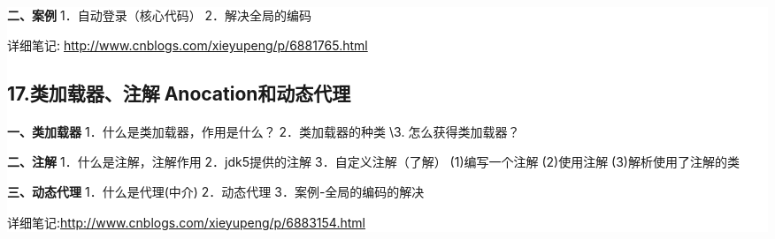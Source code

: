 **二、案例**
1．自动登录（核心代码）
2．解决全局的编码

详细笔记: <http://www.cnblogs.com/xieyupeng/p/6881765.html>



## 17.类加载器、注解 Anocation和动态代理

**一、类加载器**
1．什么是类加载器，作用是什么？
2．类加载器的种类
\3. 怎么获得类加载器？

**二、注解**
1．什么是注解，注解作用
2．jdk5提供的注解
3．自定义注解（了解）
(1)编写一个注解
(2)使用注解
(3)解析使用了注解的类

**三、动态代理**
1．什么是代理(中介)
2．动态代理
3．案例-全局的编码的解决

详细笔记:<http://www.cnblogs.com/xieyupeng/p/6883154.html>